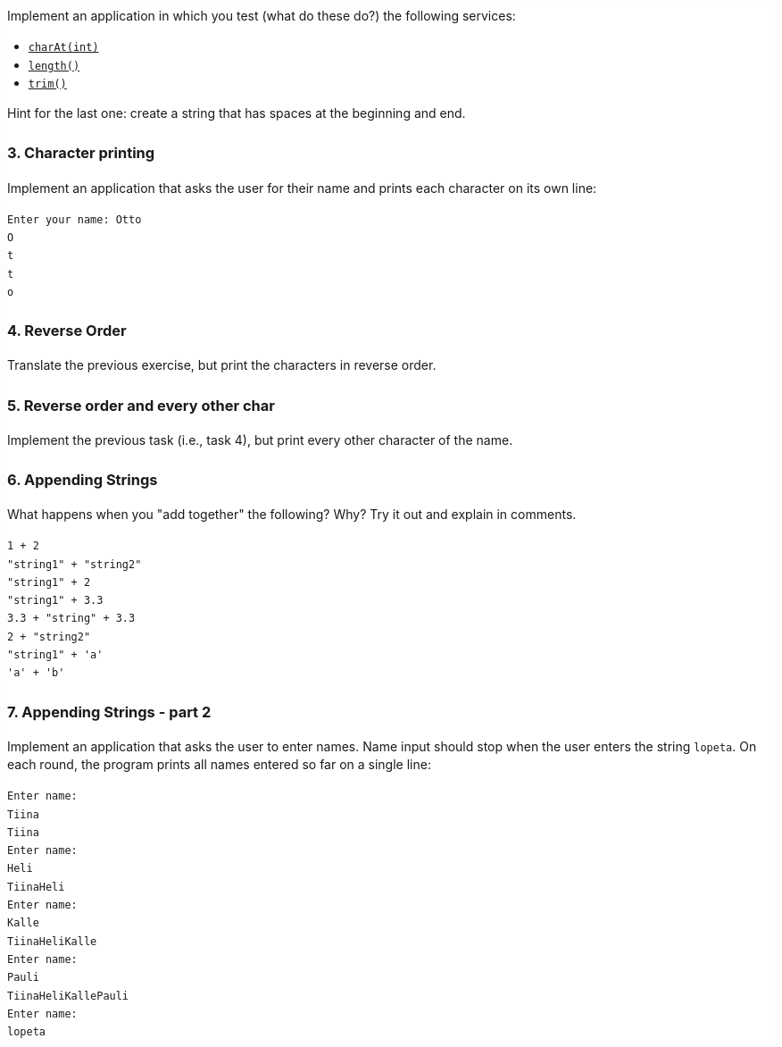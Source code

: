 Implement an application in which you test (what do these do?) the following services:

- [`charAt(int)`](<https://docs.oracle.com/en/java/javase/21/docs/api/java.base/java/lang/String.html#charAt(int)>)
- [`length()`](<https://docs.oracle.com/en/java/javase/21/docs/api/java.base/java/lang/String.html#length()>)
- [`trim()`](<https://docs.oracle.com/en/java/javase/21/docs/api/java.base/java/lang/String.html#trim()>)

Hint for the last one: create a string that has spaces at the beginning and end.

### 3. Character printing

Implement an application that asks the user for their name and prints each character on its own line:

```
Enter your name: Otto
O
t
t
o
```

### 4. Reverse Order

Translate the previous exercise, but print the characters in reverse order.

### 5. Reverse order and every other char

Implement the previous task (i.e., task 4), but print every other character of the name.

### 6. Appending Strings

What happens when you "add together" the following? Why?
Try it out and explain in comments.

    1 + 2
    "string1" + "string2"
    "string1" + 2
    "string1" + 3.3
    3.3 + "string" + 3.3
    2 + "string2"
    "string1" + 'a'
    'a' + 'b'

### 7. Appending Strings - part 2

Implement an application that asks the user to enter names. Name input should stop when the user enters the string `lopeta`. On each round, the program prints all names entered so far on a single line:

    Enter name:
    Tiina
    Tiina
    Enter name:
    Heli
    TiinaHeli
    Enter name:
    Kalle
    TiinaHeliKalle
    Enter name:
    Pauli
    TiinaHeliKallePauli
    Enter name:
    lopeta
